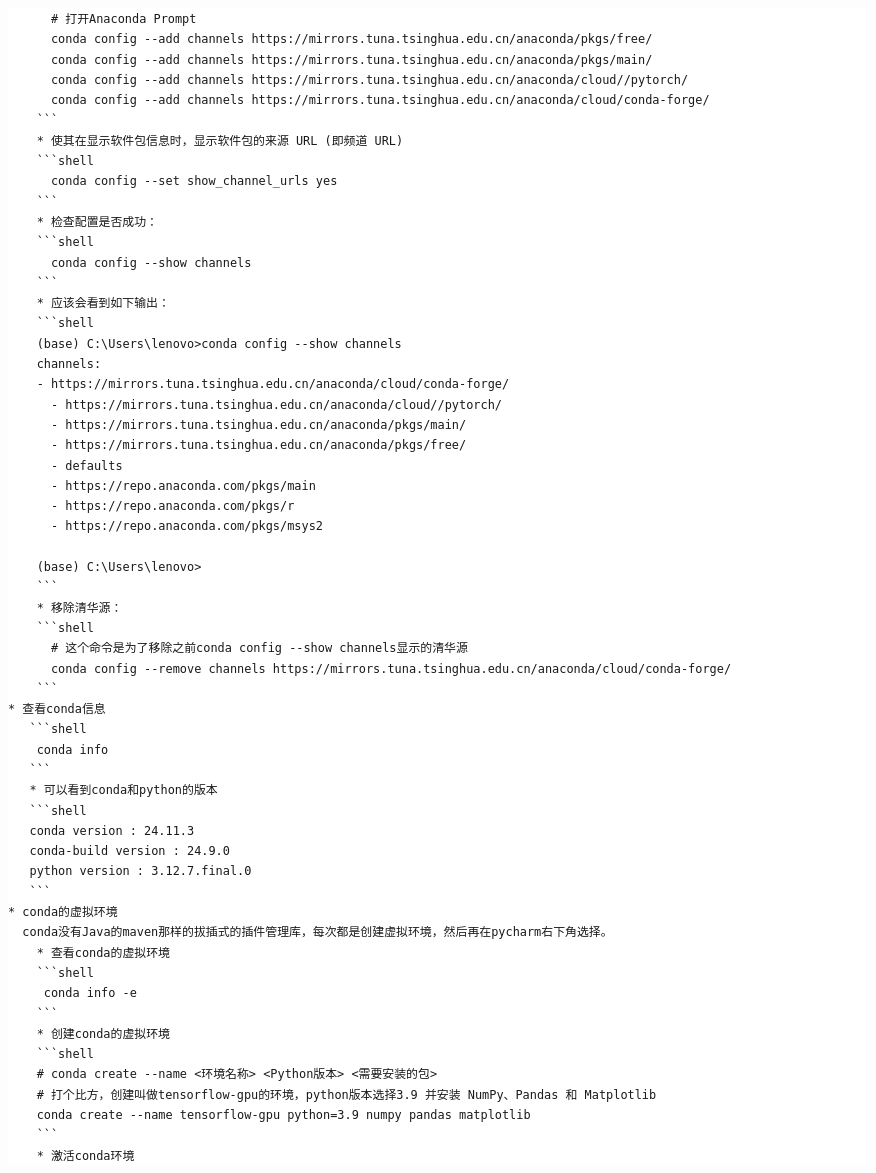           # 打开Anaconda Prompt
          conda config --add channels https://mirrors.tuna.tsinghua.edu.cn/anaconda/pkgs/free/
          conda config --add channels https://mirrors.tuna.tsinghua.edu.cn/anaconda/pkgs/main/
          conda config --add channels https://mirrors.tuna.tsinghua.edu.cn/anaconda/cloud//pytorch/
          conda config --add channels https://mirrors.tuna.tsinghua.edu.cn/anaconda/cloud/conda-forge/
        ```
        * 使其在显示软件包信息时，显示软件包的来源 URL (即频道 URL)
        ```shell
          conda config --set show_channel_urls yes
        ```
        * 检查配置是否成功：
        ```shell
          conda config --show channels
        ```
        * 应该会看到如下输出：
        ```shell
        (base) C:\Users\lenovo>conda config --show channels
        channels:
        - https://mirrors.tuna.tsinghua.edu.cn/anaconda/cloud/conda-forge/
          - https://mirrors.tuna.tsinghua.edu.cn/anaconda/cloud//pytorch/
          - https://mirrors.tuna.tsinghua.edu.cn/anaconda/pkgs/main/
          - https://mirrors.tuna.tsinghua.edu.cn/anaconda/pkgs/free/
          - defaults
          - https://repo.anaconda.com/pkgs/main
          - https://repo.anaconda.com/pkgs/r
          - https://repo.anaconda.com/pkgs/msys2
      
        (base) C:\Users\lenovo>
        ```
        * 移除清华源：
        ```shell
          # 这个命令是为了移除之前conda config --show channels显示的清华源
          conda config --remove channels https://mirrors.tuna.tsinghua.edu.cn/anaconda/cloud/conda-forge/
        ```
    * 查看conda信息
       ```shell
        conda info
       ```
       * 可以看到conda和python的版本
       ```shell
       conda version : 24.11.3
       conda-build version : 24.9.0
       python version : 3.12.7.final.0
       ```
    * conda的虚拟环境
      conda没有Java的maven那样的拔插式的插件管理库，每次都是创建虚拟环境，然后再在pycharm右下角选择。
        * 查看conda的虚拟环境
        ```shell
         conda info -e
        ```
        * 创建conda的虚拟环境
        ```shell
        # conda create --name <环境名称> <Python版本> <需要安装的包>
        # 打个比方，创建叫做tensorflow-gpu的环境，python版本选择3.9 并安装 NumPy、Pandas 和 Matplotlib
        conda create --name tensorflow-gpu python=3.9 numpy pandas matplotlib
        ```
        * 激活conda环境